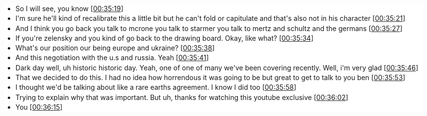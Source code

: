 *  So I will see, you know [[00:35:19](https://www.youtube.com/watch?v=aNiLeKoq-o0&t=2119.6400000000003s)]
*  I'm sure he'll kind of recalibrate this a little bit but he can't fold or capitulate and that's also not in his character [[00:35:21](https://www.youtube.com/watch?v=aNiLeKoq-o0&t=2121.2400000000002s)]
*  And I think you go back you talk to mcrone you talk to starmer you talk to mertz and schultz and the germans [[00:35:27](https://www.youtube.com/watch?v=aNiLeKoq-o0&t=2127.0s)]
*  If you're zelensky and you kind of go back to the drawing board. Okay, like what? [[00:35:34](https://www.youtube.com/watch?v=aNiLeKoq-o0&t=2134.6000000000004s)]
*  What's our position our being europe and ukraine? [[00:35:38](https://www.youtube.com/watch?v=aNiLeKoq-o0&t=2138.1200000000003s)]
*  And this negotiation with the u.s and russia. Yeah [[00:35:41](https://www.youtube.com/watch?v=aNiLeKoq-o0&t=2141.96s)]
*  Dark day well, uh historic historic day. Yeah, one of one of many we've been covering recently. Well, i'm very glad [[00:35:46](https://www.youtube.com/watch?v=aNiLeKoq-o0&t=2146.44s)]
*  That we decided to do this. I had no idea how horrendous it was going to be but great to get to talk to you ben [[00:35:53](https://www.youtube.com/watch?v=aNiLeKoq-o0&t=2153.72s)]
*  I thought we'd be talking about like a rare earths agreement. I know I did too [[00:35:58](https://www.youtube.com/watch?v=aNiLeKoq-o0&t=2158.92s)]
*  Trying to explain why that was important. But uh, thanks for watching this youtube exclusive [[00:36:02](https://www.youtube.com/watch?v=aNiLeKoq-o0&t=2162.12s)]
*  You [[00:36:15](https://www.youtube.com/watch?v=aNiLeKoq-o0&t=2175.48s)]
